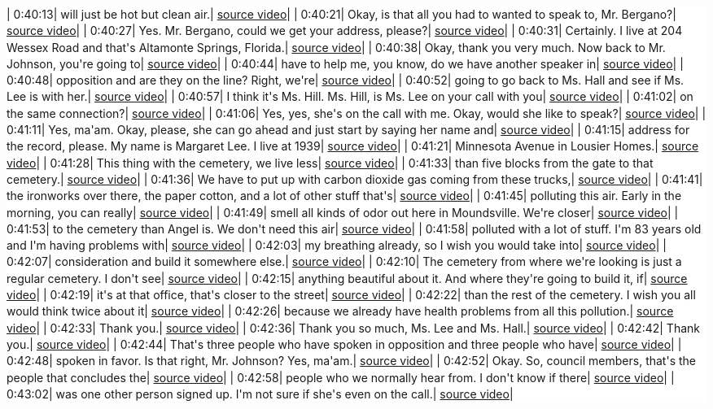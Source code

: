 | 0:40:13| will just be hot but clean air.| [source video](https://archive.org/details/city-council-r-265-200922_202102?start=2413)|
| 0:40:21| Okay, is that all you had to wanted to speak to, Mr. Bergano?| [source video](https://archive.org/details/city-council-r-265-200922_202102?start=2421)|
| 0:40:27| Yes. Mr. Bergano, could we get your address, please?| [source video](https://archive.org/details/city-council-r-265-200922_202102?start=2427)|
| 0:40:31| Certainly. I live at 204 Wessex Road and that's Altamonte Springs, Florida.| [source video](https://archive.org/details/city-council-r-265-200922_202102?start=2431)|
| 0:40:38| Okay, thank you very much. Now back to Mr. Johnson, you're going to| [source video](https://archive.org/details/city-council-r-265-200922_202102?start=2438)|
| 0:40:44| have to help me, you know, do we have another speaker in| [source video](https://archive.org/details/city-council-r-265-200922_202102?start=2444)|
| 0:40:48| opposition and are they on the line? Right, we're| [source video](https://archive.org/details/city-council-r-265-200922_202102?start=2448)|
| 0:40:52| going to go back to Ms. Hall and see if Ms. Lee is with her.| [source video](https://archive.org/details/city-council-r-265-200922_202102?start=2452)|
| 0:40:57| I think it's Ms. Hill. Ms. Hill, is Ms. Lee on your call with you| [source video](https://archive.org/details/city-council-r-265-200922_202102?start=2457)|
| 0:41:02| on the same connection?| [source video](https://archive.org/details/city-council-r-265-200922_202102?start=2462)|
| 0:41:06| Yes, yes, she's on the call with me. Okay, would she like to speak?| [source video](https://archive.org/details/city-council-r-265-200922_202102?start=2466)|
| 0:41:11| Yes, ma'am. Okay, please, she can go ahead and just start by saying her name and| [source video](https://archive.org/details/city-council-r-265-200922_202102?start=2471)|
| 0:41:15| address for the record, please. My name is Margaret Lee. I live at 1939| [source video](https://archive.org/details/city-council-r-265-200922_202102?start=2475)|
| 0:41:21| Minnesota Avenue in Lousier Homes.| [source video](https://archive.org/details/city-council-r-265-200922_202102?start=2481)|
| 0:41:28| This thing with the cemetery, we live less| [source video](https://archive.org/details/city-council-r-265-200922_202102?start=2488)|
| 0:41:33| than five blocks from the gate to that cemetery.| [source video](https://archive.org/details/city-council-r-265-200922_202102?start=2493)|
| 0:41:36| We have to put up with carbon dioxide gas coming from these trucks,| [source video](https://archive.org/details/city-council-r-265-200922_202102?start=2496)|
| 0:41:41| the ironworks over there, the paper cotton, and a lot of other stuff that's| [source video](https://archive.org/details/city-council-r-265-200922_202102?start=2501)|
| 0:41:45| polluting this air. Early in the morning, you can really| [source video](https://archive.org/details/city-council-r-265-200922_202102?start=2505)|
| 0:41:49| smell all kinds of odor out here in Moundsville. We're closer| [source video](https://archive.org/details/city-council-r-265-200922_202102?start=2509)|
| 0:41:53| to the cemetery than Angel is. We don't need this air| [source video](https://archive.org/details/city-council-r-265-200922_202102?start=2513)|
| 0:41:58| polluted with a lot of stuff. I'm 83 years old and I'm having problems with| [source video](https://archive.org/details/city-council-r-265-200922_202102?start=2518)|
| 0:42:03| my breathing already, so I wish you would take into| [source video](https://archive.org/details/city-council-r-265-200922_202102?start=2523)|
| 0:42:07| consideration and build it somewhere else.| [source video](https://archive.org/details/city-council-r-265-200922_202102?start=2527)|
| 0:42:10| The cemetery from where we're looking is just a regular cemetery. I don't see| [source video](https://archive.org/details/city-council-r-265-200922_202102?start=2530)|
| 0:42:15| anything beautiful about it. And where they're going to build it, if| [source video](https://archive.org/details/city-council-r-265-200922_202102?start=2535)|
| 0:42:19| it's at that office, that's closer to the street| [source video](https://archive.org/details/city-council-r-265-200922_202102?start=2539)|
| 0:42:22| than the rest of the cemetery. I wish you all would think twice about it| [source video](https://archive.org/details/city-council-r-265-200922_202102?start=2542)|
| 0:42:26| because we already have health problems from all this pollution.| [source video](https://archive.org/details/city-council-r-265-200922_202102?start=2546)|
| 0:42:33| Thank you.| [source video](https://archive.org/details/city-council-r-265-200922_202102?start=2553)|
| 0:42:36| Thank you so much, Ms. Lee and Ms. Hall.| [source video](https://archive.org/details/city-council-r-265-200922_202102?start=2556)|
| 0:42:42| Thank you.| [source video](https://archive.org/details/city-council-r-265-200922_202102?start=2562)|
| 0:42:44| That's three people who have spoken in opposition and three people who have| [source video](https://archive.org/details/city-council-r-265-200922_202102?start=2564)|
| 0:42:48| spoken in favor. Is that right, Mr. Johnson? Yes, ma'am.| [source video](https://archive.org/details/city-council-r-265-200922_202102?start=2568)|
| 0:42:52| Okay. So, council members, that's the people that concludes the| [source video](https://archive.org/details/city-council-r-265-200922_202102?start=2572)|
| 0:42:58| people who we normally hear from. I don't know if there| [source video](https://archive.org/details/city-council-r-265-200922_202102?start=2578)|
| 0:43:02| was one other person signed up. I'm not sure if she's even on the call.| [source video](https://archive.org/details/city-council-r-265-200922_202102?start=2582)|